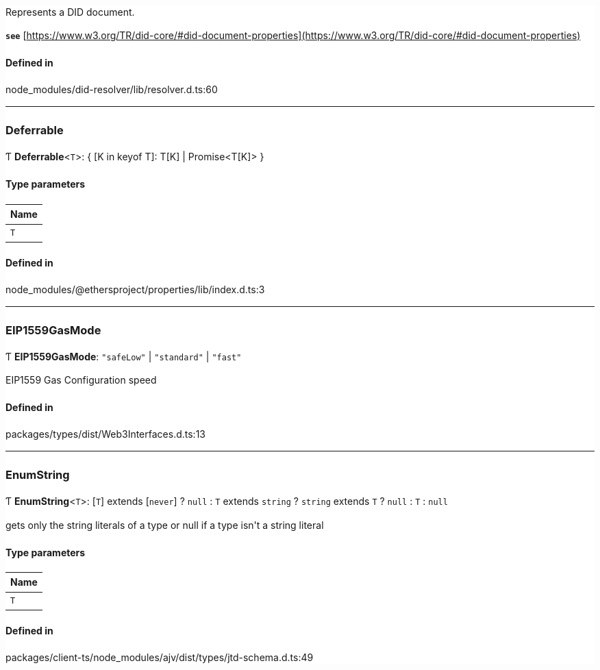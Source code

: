 Represents a DID document.

**`see`** [https://www.w3.org/TR/did-core/#did-document-properties](https://www.w3.org/TR/did-core/#did-document-properties)

#### Defined in

node_modules/did-resolver/lib/resolver.d.ts:60

___

### Deferrable

Ƭ **Deferrable**<`T`\>: { [K in keyof T]: T[K] \| Promise<T[K]\> }

#### Type parameters

| Name |
| :------ |
| `T` |

#### Defined in

node_modules/@ethersproject/properties/lib/index.d.ts:3

___

### EIP1559GasMode

Ƭ **EIP1559GasMode**: ``"safeLow"`` \| ``"standard"`` \| ``"fast"``

EIP1559 Gas Configuration speed

#### Defined in

packages/types/dist/Web3Interfaces.d.ts:13

___

### EnumString

Ƭ **EnumString**<`T`\>: [`T`] extends [`never`] ? ``null`` : `T` extends `string` ? `string` extends `T` ? ``null`` : `T` : ``null``

gets only the string literals of a type or null if a type isn't a string literal

#### Type parameters

| Name |
| :------ |
| `T` |

#### Defined in

packages/client-ts/node_modules/ajv/dist/types/jtd-schema.d.ts:49

